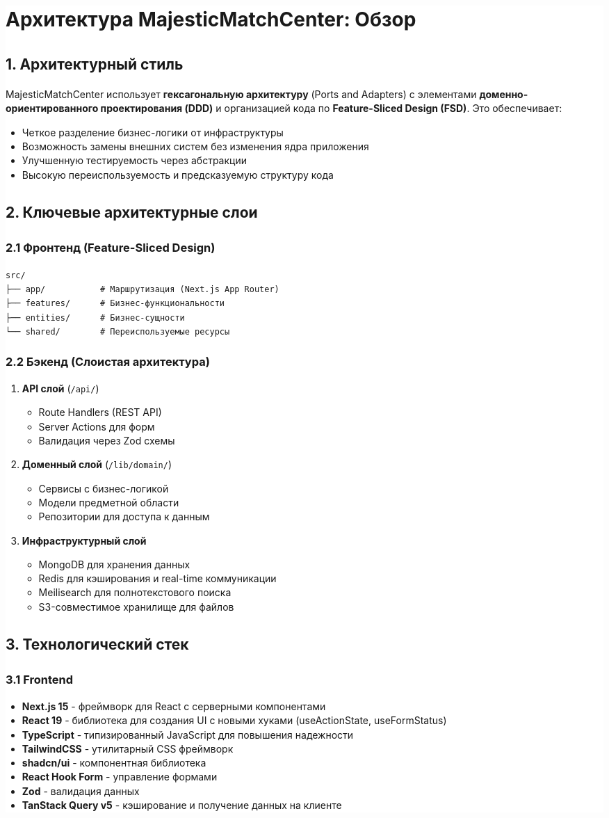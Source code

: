 # Архитектура MajesticMatchCenter: Обзор

## 1. Архитектурный стиль

MajesticMatchCenter использует **гексагональную архитектуру** (Ports and Adapters) с элементами **доменно-ориентированного проектирования (DDD)** и организацией кода по **Feature-Sliced Design (FSD)**. Это обеспечивает:

- Четкое разделение бизнес-логики от инфраструктуры
- Возможность замены внешних систем без изменения ядра приложения
- Улучшенную тестируемость через абстракции
- Высокую переиспользуемость и предсказуемую структуру кода

## 2. Ключевые архитектурные слои

### 2.1 Фронтенд (Feature-Sliced Design)
```
src/
├── app/           # Маршрутизация (Next.js App Router)
├── features/      # Бизнес-функциональности
├── entities/      # Бизнес-сущности  
└── shared/        # Переиспользуемые ресурсы
```

### 2.2 Бэкенд (Слоистая архитектура)
1. **API слой** (`/api/`)
   - Route Handlers (REST API)
   - Server Actions для форм
   - Валидация через Zod схемы

2. **Доменный слой** (`/lib/domain/`)
   - Сервисы с бизнес-логикой
   - Модели предметной области
   - Репозитории для доступа к данным

3. **Инфраструктурный слой**
   - MongoDB для хранения данных
   - Redis для кэширования и real-time коммуникации
   - Meilisearch для полнотекстового поиска
   - S3-совместимое хранилище для файлов

## 3. Технологический стек

### 3.1 Frontend

- **Next.js 15** - фреймворк для React с серверными компонентами
- **React 19** - библиотека для создания UI с новыми хуками (useActionState, useFormStatus)
- **TypeScript** - типизированный JavaScript для повышения надежности
- **TailwindCSS** - утилитарный CSS фреймворк
- **shadcn/ui** - компонентная библиотека
- **React Hook Form** - управление формами
- **Zod** - валидация данных
- **TanStack Query v5** - кэширование и получение данных на клиенте

